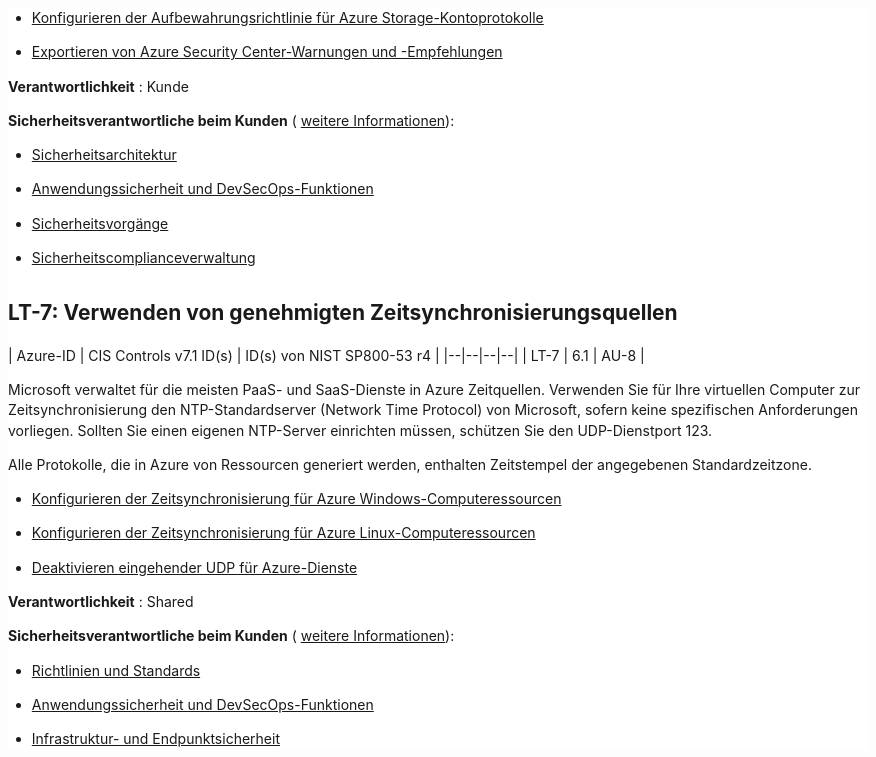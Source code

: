 - [Konfigurieren der Aufbewahrungsrichtlinie für Azure Storage-Kontoprotokolle](../../storage/common/storage-monitor-storage-account.md#configure-logging)

- [Exportieren von Azure Security Center-Warnungen und -Empfehlungen](../../security-center/continuous-export.md)

**Verantwortlichkeit** : Kunde

**Sicherheitsverantwortliche beim Kunden** ( [weitere Informationen](/azure/cloud-adoption-framework/organize/cloud-security#security-functions)):

- [Sicherheitsarchitektur](/azure/cloud-adoption-framework/organize/cloud-security-architecture)

- [Anwendungssicherheit und DevSecOps-Funktionen](/azure/cloud-adoption-framework/organize/cloud-security-application-security-devsecops) 

- [Sicherheitsvorgänge](/azure/cloud-adoption-framework/organize/cloud-security-operations-center) 

- [Sicherheitscomplianceverwaltung](/azure/cloud-adoption-framework/organize/cloud-security-compliance-management)

## <a name="lt-7-use-approved-time-synchronization-sources"></a>LT-7: Verwenden von genehmigten Zeitsynchronisierungsquellen

| Azure-ID | CIS Controls v7.1 ID(s) | ID(s) von NIST SP800-53 r4 |
|--|--|--|--|
| LT-7 | 6.1 | AU-8 |

Microsoft verwaltet für die meisten PaaS- und SaaS-Dienste in Azure Zeitquellen. Verwenden Sie für Ihre virtuellen Computer zur Zeitsynchronisierung den NTP-Standardserver (Network Time Protocol) von Microsoft, sofern keine spezifischen Anforderungen vorliegen.  Sollten Sie einen eigenen NTP-Server einrichten müssen, schützen Sie den UDP-Dienstport 123.

Alle Protokolle, die in Azure von Ressourcen generiert werden, enthalten Zeitstempel der angegebenen Standardzeitzone.

- [Konfigurieren der Zeitsynchronisierung für Azure Windows-Computeressourcen](../../virtual-machines/windows/time-sync.md)

- [Konfigurieren der Zeitsynchronisierung für Azure Linux-Computeressourcen](../../virtual-machines/linux/time-sync.md)

- [Deaktivieren eingehender UDP für Azure-Dienste](https://support.microsoft.com/help/4558520/how-to-disable-inbound-udp-for-azure-services)

**Verantwortlichkeit** : Shared

**Sicherheitsverantwortliche beim Kunden** ( [weitere Informationen](/azure/cloud-adoption-framework/organize/cloud-security#security-functions)):

- [Richtlinien und Standards](/azure/cloud-adoption-framework/organize/cloud-security-policy-standards)

- [Anwendungssicherheit und DevSecOps-Funktionen](/azure/cloud-adoption-framework/organize/cloud-security-application-security-devsecops) 

- [Infrastruktur- und Endpunktsicherheit](/azure/cloud-adoption-framework/organize/cloud-security-infrastructure-endpoint)